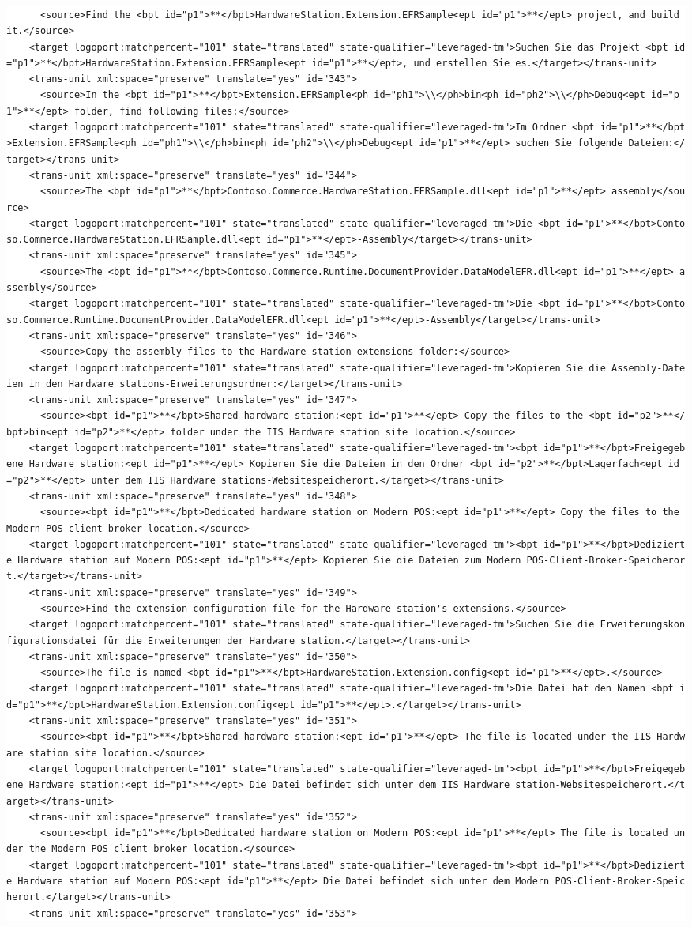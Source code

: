           <source>Find the <bpt id="p1">**</bpt>HardwareStation.Extension.EFRSample<ept id="p1">**</ept> project, and build it.</source>
        <target logoport:matchpercent="101" state="translated" state-qualifier="leveraged-tm">Suchen Sie das Projekt <bpt id="p1">**</bpt>HardwareStation.Extension.EFRSample<ept id="p1">**</ept>, und erstellen Sie es.</target></trans-unit>
        <trans-unit xml:space="preserve" translate="yes" id="343">
          <source>In the <bpt id="p1">**</bpt>Extension.EFRSample<ph id="ph1">\\</ph>bin<ph id="ph2">\\</ph>Debug<ept id="p1">**</ept> folder, find following files:</source>
        <target logoport:matchpercent="101" state="translated" state-qualifier="leveraged-tm">Im Ordner <bpt id="p1">**</bpt>Extension.EFRSample<ph id="ph1">\\</ph>bin<ph id="ph2">\\</ph>Debug<ept id="p1">**</ept> suchen Sie folgende Dateien:</target></trans-unit>
        <trans-unit xml:space="preserve" translate="yes" id="344">
          <source>The <bpt id="p1">**</bpt>Contoso.Commerce.HardwareStation.EFRSample.dll<ept id="p1">**</ept> assembly</source>
        <target logoport:matchpercent="101" state="translated" state-qualifier="leveraged-tm">Die <bpt id="p1">**</bpt>Contoso.Commerce.HardwareStation.EFRSample.dll<ept id="p1">**</ept>-Assembly</target></trans-unit>
        <trans-unit xml:space="preserve" translate="yes" id="345">
          <source>The <bpt id="p1">**</bpt>Contoso.Commerce.Runtime.DocumentProvider.DataModelEFR.dll<ept id="p1">**</ept> assembly</source>
        <target logoport:matchpercent="101" state="translated" state-qualifier="leveraged-tm">Die <bpt id="p1">**</bpt>Contoso.Commerce.Runtime.DocumentProvider.DataModelEFR.dll<ept id="p1">**</ept>-Assembly</target></trans-unit>
        <trans-unit xml:space="preserve" translate="yes" id="346">
          <source>Copy the assembly files to the Hardware station extensions folder:</source>
        <target logoport:matchpercent="101" state="translated" state-qualifier="leveraged-tm">Kopieren Sie die Assembly-Dateien in den Hardware stations-Erweiterungsordner:</target></trans-unit>
        <trans-unit xml:space="preserve" translate="yes" id="347">
          <source><bpt id="p1">**</bpt>Shared hardware station:<ept id="p1">**</ept> Copy the files to the <bpt id="p2">**</bpt>bin<ept id="p2">**</ept> folder under the IIS Hardware station site location.</source>
        <target logoport:matchpercent="101" state="translated" state-qualifier="leveraged-tm"><bpt id="p1">**</bpt>Freigegebene Hardware station:<ept id="p1">**</ept> Kopieren Sie die Dateien in den Ordner <bpt id="p2">**</bpt>Lagerfach<ept id="p2">**</ept> unter dem IIS Hardware stations-Websitespeicherort.</target></trans-unit>
        <trans-unit xml:space="preserve" translate="yes" id="348">
          <source><bpt id="p1">**</bpt>Dedicated hardware station on Modern POS:<ept id="p1">**</ept> Copy the files to the Modern POS client broker location.</source>
        <target logoport:matchpercent="101" state="translated" state-qualifier="leveraged-tm"><bpt id="p1">**</bpt>Dedizierte Hardware station auf Modern POS:<ept id="p1">**</ept> Kopieren Sie die Dateien zum Modern POS-Client-Broker-Speicherort.</target></trans-unit>
        <trans-unit xml:space="preserve" translate="yes" id="349">
          <source>Find the extension configuration file for the Hardware station's extensions.</source>
        <target logoport:matchpercent="101" state="translated" state-qualifier="leveraged-tm">Suchen Sie die Erweiterungskonfigurationsdatei für die Erweiterungen der Hardware station.</target></trans-unit>
        <trans-unit xml:space="preserve" translate="yes" id="350">
          <source>The file is named <bpt id="p1">**</bpt>HardwareStation.Extension.config<ept id="p1">**</ept>.</source>
        <target logoport:matchpercent="101" state="translated" state-qualifier="leveraged-tm">Die Datei hat den Namen <bpt id="p1">**</bpt>HardwareStation.Extension.config<ept id="p1">**</ept>.</target></trans-unit>
        <trans-unit xml:space="preserve" translate="yes" id="351">
          <source><bpt id="p1">**</bpt>Shared hardware station:<ept id="p1">**</ept> The file is located under the IIS Hardware station site location.</source>
        <target logoport:matchpercent="101" state="translated" state-qualifier="leveraged-tm"><bpt id="p1">**</bpt>Freigegebene Hardware station:<ept id="p1">**</ept> Die Datei befindet sich unter dem IIS Hardware station-Websitespeicherort.</target></trans-unit>
        <trans-unit xml:space="preserve" translate="yes" id="352">
          <source><bpt id="p1">**</bpt>Dedicated hardware station on Modern POS:<ept id="p1">**</ept> The file is located under the Modern POS client broker location.</source>
        <target logoport:matchpercent="101" state="translated" state-qualifier="leveraged-tm"><bpt id="p1">**</bpt>Dedizierte Hardware station auf Modern POS:<ept id="p1">**</ept> Die Datei befindet sich unter dem Modern POS-Client-Broker-Speicherort.</target></trans-unit>
        <trans-unit xml:space="preserve" translate="yes" id="353">